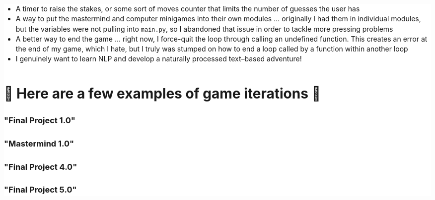 * A timer to raise the stakes, or some sort of moves counter that limits the number of guesses the user has
* A way to put the mastermind and computer minigames into their own modules ... originally I had them in individual modules, but the variables were not pulling into `main.py`, so I abandoned that issue in order to tackle more pressing problems
* A better way to end the game ... right now, I force-quit the loop through calling an undefined function. This creates an error at the end of my game, which I hate, but I truly was stumped on how to end a loop called by a function within another loop
* I genuinely want to learn NLP and develop a naturally processed text–based adventure!

# 💖 Here are a few examples of game iterations 💖

### "Final Project 1.0"

<iframe src="https://trinket.io/embed/python3/ee798d9e75" width="100%" height="600" frameborder="0" marginwidth="0" marginheight="0" allowfullscreen></iframe>

### "Mastermind 1.0"

<iframe src="https://trinket.io/embed/python3/67c4d229d1" width="100%" height="600" frameborder="0" marginwidth="0" marginheight="0" allowfullscreen></iframe>

### "Final Project 4.0"

<iframe src="https://trinket.io/embed/python3/1d0975a300" width="100%" height="600" frameborder="0" marginwidth="0" marginheight="0" allowfullscreen></iframe>

### "Final Project 5.0"

<iframe src="https://trinket.io/embed/python3/a272155658" width="100%" height="600" frameborder="0" marginwidth="0" marginheight="0" allowfullscreen></iframe>
